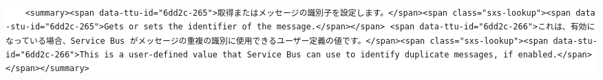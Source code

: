         <summary><span data-ttu-id="6dd2c-265">取得またはメッセージの識別子を設定します。</span><span class="sxs-lookup"><span data-stu-id="6dd2c-265">Gets or sets the identifier of the message.</span></span> <span data-ttu-id="6dd2c-266">これは、有効になっている場合、Service Bus がメッセージの重複の識別に使用できるユーザー定義の値です。</span><span class="sxs-lookup"><span data-stu-id="6dd2c-266">This is a user-defined value that Service Bus can use to identify duplicate messages, if enabled.</span></span></summary>
